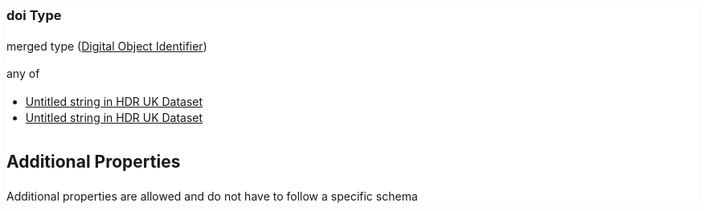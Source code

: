### doi Type

merged type ([Digital Object Identifier](dataset-properties-digital-object-identifier.md))

any of

-   [Untitled string in HDR UK Dataset](dataset-properties-digital-object-identifier-anyof-0.md "check type definition")
-   [Untitled string in HDR UK Dataset](dataset-properties-digital-object-identifier-anyof-1.md "check type definition")

## Additional Properties

Additional properties are allowed and do not have to follow a specific schema
